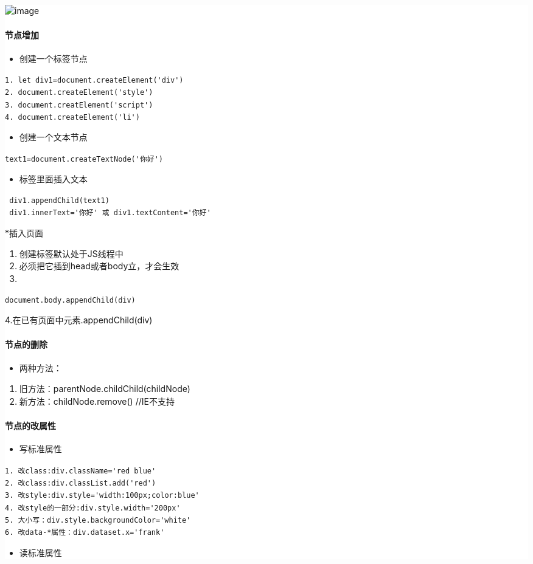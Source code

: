 ![image](https://segmentfault.com/img/bVcO4LK)

#### 节点增加

- 创建一个标签节点

```
1. let div1=document.createElement('div')
2. document.createElement('style')
3. document.creatElement('script')
4. document.createElement('li')
```

- 创建一个文本节点

```
text1=document.createTextNode('你好')
```

- 标签里面插入文本

```
 div1.appendChild(text1)
 div1.innerText='你好' 或 div1.textContent='你好'
```

*插入页面

1. 创建标签默认处于JS线程中
2. 必须把它插到head或者body立，才会生效
3. 

```
document.body.appendChild(div)
```

4.在已有页面中元素.appendChild(div)

#### 节点的删除

- 两种方法：

1. 旧方法：parentNode.childChild(childNode)
2. 新方法：childNode.remove() //IE不支持

#### 节点的改属性

- 写标准属性

```
1. 改class:div.className='red blue'
2. 改class:div.classList.add('red')
3. 改style:div.style='width:100px;color:blue'
4. 改style的一部分:div.style.width='200px'
5. 大小写：div.style.backgroundColor='white'
6. 改data-*属性：div.dataset.x='frank'
```

- 读标准属性
